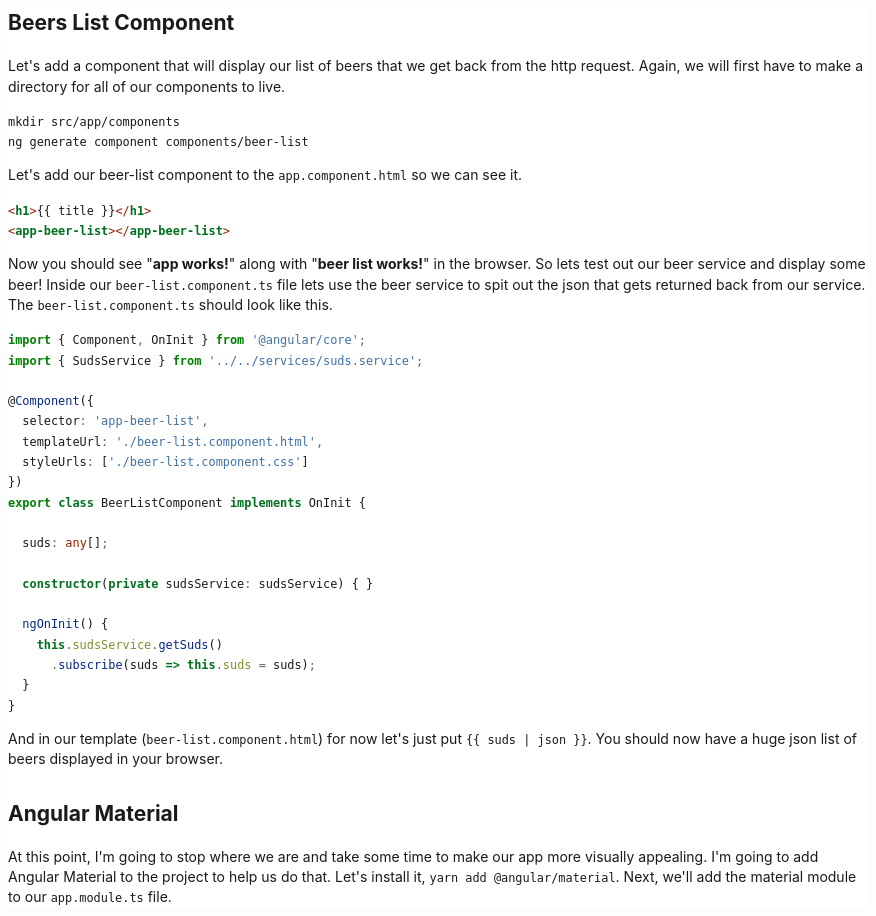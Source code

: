 ## Beers List Component

Let's add a component that will display our list of beers that we get back from the http request. Again, we will first have to make a directory for all of our components to live.

```language-none
mkdir src/app/components
ng generate component components/beer-list
```

Let's add our beer-list component to the <code class="language-none">app.component.html</code> so we can see it.

```html
<h1>{{ title }}</h1>
<app-beer-list></app-beer-list>
```

Now you should see "**app works!**" along with "**beer list works!**" in the browser. So lets test out our beer service and display some beer! Inside our <code class="language-none">beer-list.component.ts</code> file lets use the beer service to spit out the json that gets returned back from our service. The <code class="language-none">beer-list.component.ts</code> should look like this.

```typescript
import { Component, OnInit } from '@angular/core';
import { SudsService } from '../../services/suds.service';

@Component({
  selector: 'app-beer-list',
  templateUrl: './beer-list.component.html',
  styleUrls: ['./beer-list.component.css']
})
export class BeerListComponent implements OnInit {

  suds: any[];

  constructor(private sudsService: sudsService) { }

  ngOnInit() {
    this.sudsService.getSuds()
      .subscribe(suds => this.suds = suds);
  }
}
```

And in our template (<code class="language-none">beer-list.component.html</code>) for now let's just put <code class="language-markup">{{ suds | json }}</code>. You should now have a huge json list of beers displayed in your browser.

## Angular Material

At this point, I'm going to stop where we are and take some time to make our app more visually appealing. I'm going to add Angular Material to the project to help us do that. Let's install it, <code class="language-none">yarn add @angular/material</code>. Next, we'll add the material module to our <code class="language-none">app.module.ts</code> file.
